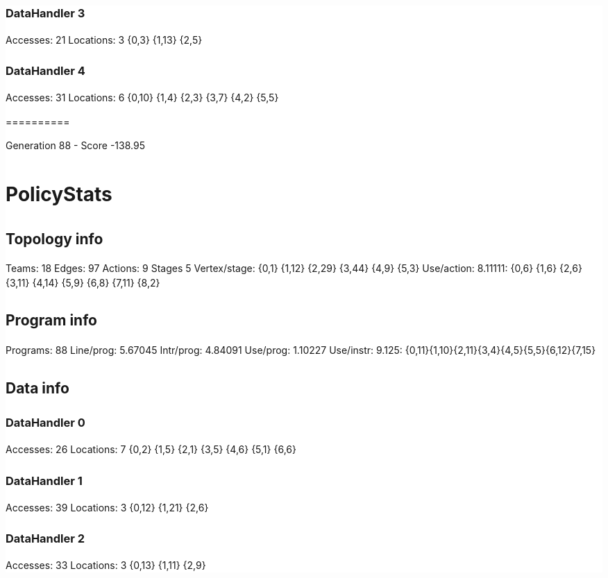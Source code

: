 ### DataHandler 3
Accesses:	21
Locations:	3
{0,3} {1,13} {2,5} 

### DataHandler 4
Accesses:	31
Locations:	6
{0,10} {1,4} {2,3} {3,7} {4,2} {5,5} 


==========

Generation 88 - Score -138.95

# PolicyStats
## Topology info
Teams:		18
Edges:		97
Actions:	9
Stages		5
Vertex/stage:	{0,1} {1,12} {2,29} {3,44} {4,9} {5,3} 
Use/action:	8.11111: {0,6} {1,6} {2,6} {3,11} {4,14} {5,9} {6,8} {7,11} {8,2} 

## Program info
Programs:	88
Line/prog:	5.67045
Intr/prog:	4.84091
Use/prog:	1.10227
Use/instr:	9.125: {0,11}{1,10}{2,11}{3,4}{4,5}{5,5}{6,12}{7,15}

## Data info

### DataHandler 0
Accesses:	26
Locations:	7
{0,2} {1,5} {2,1} {3,5} {4,6} {5,1} {6,6} 

### DataHandler 1
Accesses:	39
Locations:	3
{0,12} {1,21} {2,6} 

### DataHandler 2
Accesses:	33
Locations:	3
{0,13} {1,11} {2,9} 
